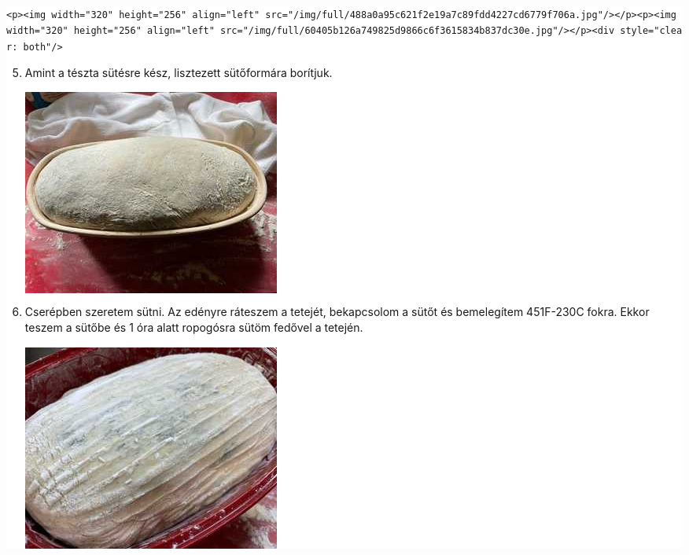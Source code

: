     <p><img width="320" height="256" align="left" src="/img/full/488a0a95c621f2e19a7c89fdd4227cd6779f706a.jpg"/></p><p><img width="320" height="256" align="left" src="/img/full/60405b126a749825d9866c6f3615834b837dc30e.jpg"/></p><div style="clear: both"/>

5. Amint a tészta sütésre kész, lisztezett sütőformára borítjuk.
 
    <p><img width="320" height="256" align="left" src="/img/full/32ad249b69897efe171cf923816489c8f3c21240.jpg"/></p><div style="clear: both"/>

6. Cserépben szeretem sütni. Az edényre ráteszem a tetejét, bekapcsolom a sütőt és bemelegítem 451F-230C fokra. Ekkor teszem a sütőbe és 1 óra alatt ropogósra sütöm fedővel a tetején.
 
    <p><img width="320" height="256" align="left" src="/img/full/80287c44b5c30514730d078a6a0f6565c55a43be.jpg"/></p><div style="clear: both"/>
